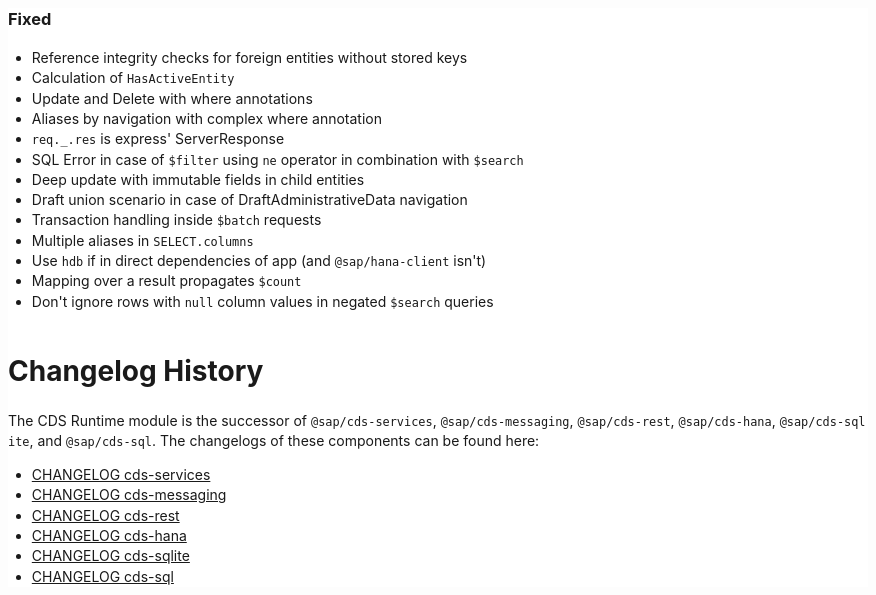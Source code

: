 ### Fixed

- Reference integrity checks for foreign entities without stored keys
- Calculation of `HasActiveEntity`
- Update and Delete with where annotations
- Aliases by navigation with complex where annotation
- `req._.res` is express' ServerResponse
- SQL Error in case of `$filter` using `ne` operator in combination with `$search`
- Deep update with immutable fields in child entities
- Draft union scenario in case of DraftAdministrativeData navigation
- Transaction handling inside `$batch` requests
- Multiple aliases in `SELECT.columns`
- Use `hdb` if in direct dependencies of app (and `@sap/hana-client` isn't)
- Mapping over a result propagates `$count`
- Don't ignore rows with `null` column values in negated `$search` queries

# Changelog History

The CDS Runtime module is the successor of `@sap/cds-services`, `@sap/cds-messaging`, `@sap/cds-rest`, `@sap/cds-hana`, `@sap/cds-sqlite`, and `@sap/cds-sql`. The changelogs of these components can be found here:

- [CHANGELOG cds-services](changelogs/CHANGELOG_cds-services.md)
- [CHANGELOG cds-messaging](changelogs/CHANGELOG_cds-messaging.md)
- [CHANGELOG cds-rest](changelogs/CHANGELOG_cds-rest.md)
- [CHANGELOG cds-hana](changelogs/CHANGELOG_cds-hana.md)
- [CHANGELOG cds-sqlite](changelogs/CHANGELOG_cds-sqlite.md)
- [CHANGELOG cds-sql](changelogs/CHANGELOG_cds-sql.md)

